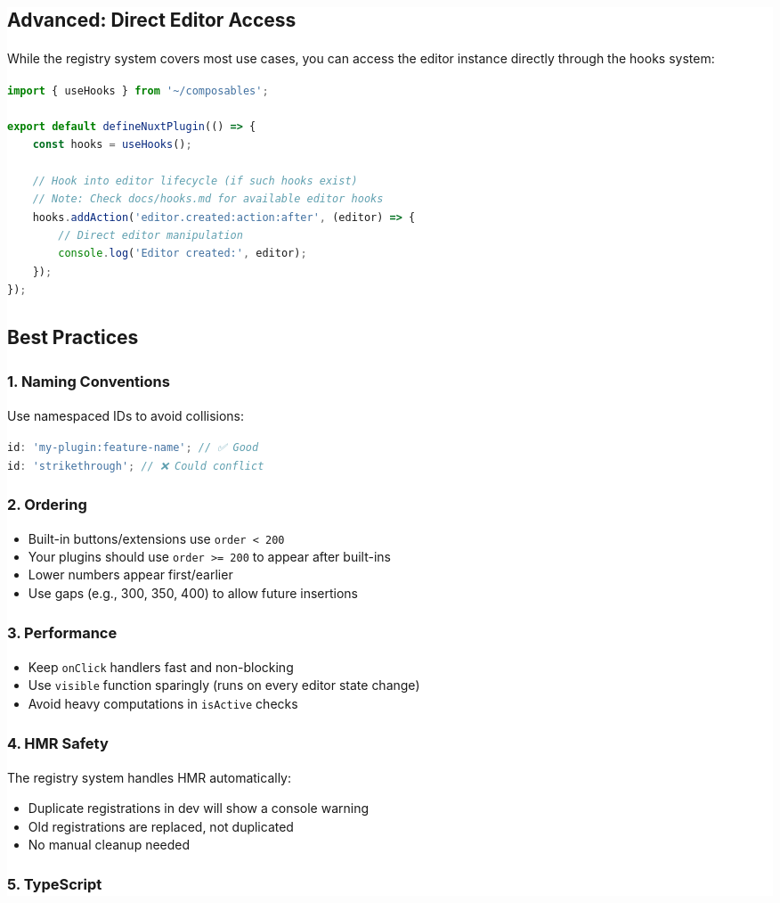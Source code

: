 ## Advanced: Direct Editor Access

While the registry system covers most use cases, you can access the editor instance directly through the hooks system:

```typescript
import { useHooks } from '~/composables';

export default defineNuxtPlugin(() => {
    const hooks = useHooks();

    // Hook into editor lifecycle (if such hooks exist)
    // Note: Check docs/hooks.md for available editor hooks
    hooks.addAction('editor.created:action:after', (editor) => {
        // Direct editor manipulation
        console.log('Editor created:', editor);
    });
});
```

## Best Practices

### 1. Naming Conventions

Use namespaced IDs to avoid collisions:

```typescript
id: 'my-plugin:feature-name'; // ✅ Good
id: 'strikethrough'; // ❌ Could conflict
```

### 2. Ordering

-   Built-in buttons/extensions use `order < 200`
-   Your plugins should use `order >= 200` to appear after built-ins
-   Lower numbers appear first/earlier
-   Use gaps (e.g., 300, 350, 400) to allow future insertions

### 3. Performance

-   Keep `onClick` handlers fast and non-blocking
-   Use `visible` function sparingly (runs on every editor state change)
-   Avoid heavy computations in `isActive` checks

### 4. HMR Safety

The registry system handles HMR automatically:

-   Duplicate registrations in dev will show a console warning
-   Old registrations are replaced, not duplicated
-   No manual cleanup needed

### 5. TypeScript
